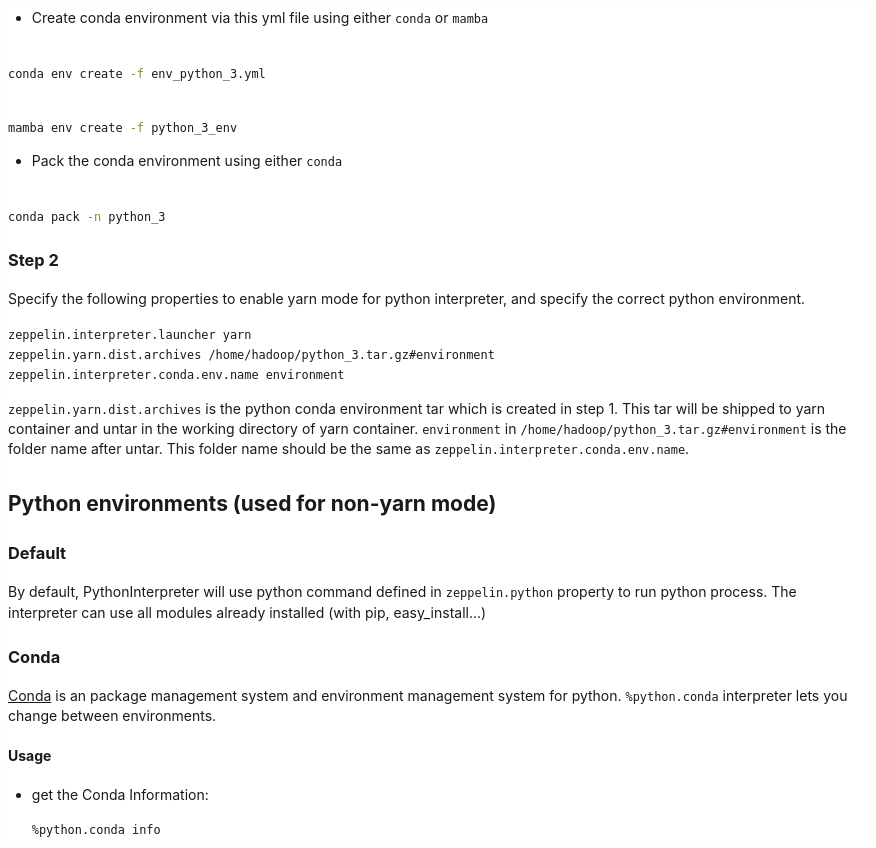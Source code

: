 * Create conda environment via this yml file using either `conda` or `mamba`

```bash

conda env create -f env_python_3.yml
```

```bash

mamba env create -f python_3_env
```


* Pack the conda environment using either `conda`

```bash

conda pack -n python_3
```

### Step 2

Specify the following properties to enable yarn mode for python interpreter, and specify the correct python environment.

```
zeppelin.interpreter.launcher yarn
zeppelin.yarn.dist.archives /home/hadoop/python_3.tar.gz#environment
zeppelin.interpreter.conda.env.name environment
```

`zeppelin.yarn.dist.archives` is the python conda environment tar which is created in step 1.
This tar will be shipped to yarn container and untar in the working directory of yarn container.
`environment` in `/home/hadoop/python_3.tar.gz#environment` is the folder name after untar. This folder name should be the same as `zeppelin.interpreter.conda.env.name`.

## Python environments (used for non-yarn mode)

### Default
By default, PythonInterpreter will use python command defined in `zeppelin.python` property to run python process.
The interpreter can use all modules already installed (with pip, easy_install...)

### Conda
[Conda](http://conda.pydata.org/) is an package management system and environment management system for python.
`%python.conda` interpreter lets you change between environments.

#### Usage

- get the Conda Information: 

    ```
    %python.conda info
    ```
    